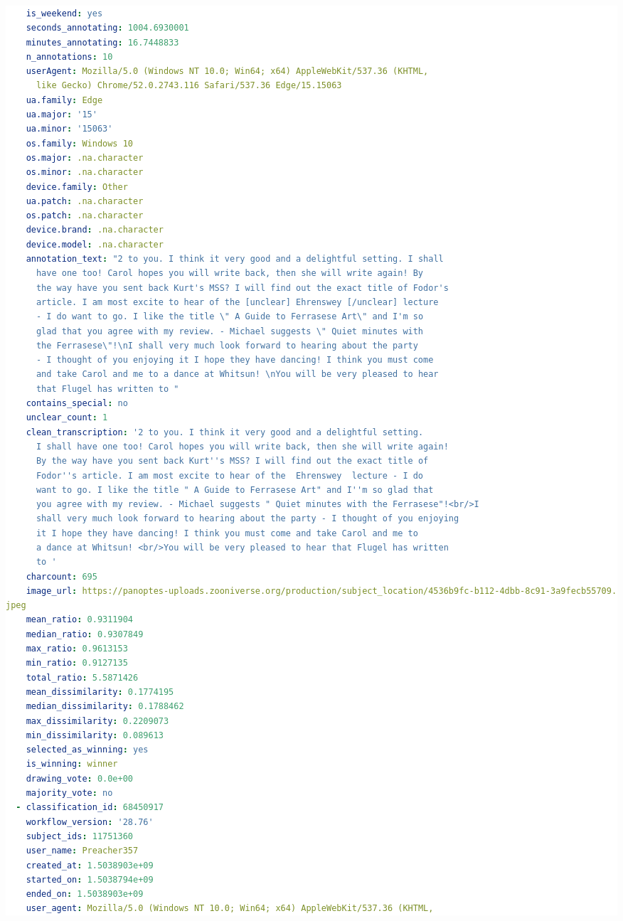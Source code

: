 ```yaml
    is_weekend: yes
    seconds_annotating: 1004.6930001
    minutes_annotating: 16.7448833
    n_annotations: 10
    userAgent: Mozilla/5.0 (Windows NT 10.0; Win64; x64) AppleWebKit/537.36 (KHTML,
      like Gecko) Chrome/52.0.2743.116 Safari/537.36 Edge/15.15063
    ua.family: Edge
    ua.major: '15'
    ua.minor: '15063'
    os.family: Windows 10
    os.major: .na.character
    os.minor: .na.character
    device.family: Other
    ua.patch: .na.character
    os.patch: .na.character
    device.brand: .na.character
    device.model: .na.character
    annotation_text: "2 to you. I think it very good and a delightful setting. I shall
      have one too! Carol hopes you will write back, then she will write again! By
      the way have you sent back Kurt's MSS? I will find out the exact title of Fodor's
      article. I am most excite to hear of the [unclear] Ehrenswey [/unclear] lecture
      - I do want to go. I like the title \" A Guide to Ferrasese Art\" and I'm so
      glad that you agree with my review. - Michael suggests \" Quiet minutes with
      the Ferrasese\"!\nI shall very much look forward to hearing about the party
      - I thought of you enjoying it I hope they have dancing! I think you must come
      and take Carol and me to a dance at Whitsun! \nYou will be very pleased to hear
      that Flugel has written to "
    contains_special: no
    unclear_count: 1
    clean_transcription: '2 to you. I think it very good and a delightful setting.
      I shall have one too! Carol hopes you will write back, then she will write again!
      By the way have you sent back Kurt''s MSS? I will find out the exact title of
      Fodor''s article. I am most excite to hear of the  Ehrenswey  lecture - I do
      want to go. I like the title " A Guide to Ferrasese Art" and I''m so glad that
      you agree with my review. - Michael suggests " Quiet minutes with the Ferrasese"!<br/>I
      shall very much look forward to hearing about the party - I thought of you enjoying
      it I hope they have dancing! I think you must come and take Carol and me to
      a dance at Whitsun! <br/>You will be very pleased to hear that Flugel has written
      to '
    charcount: 695
    image_url: https://panoptes-uploads.zooniverse.org/production/subject_location/4536b9fc-b112-4dbb-8c91-3a9fecb55709.jpeg
    mean_ratio: 0.9311904
    median_ratio: 0.9307849
    max_ratio: 0.9613153
    min_ratio: 0.9127135
    total_ratio: 5.5871426
    mean_dissimilarity: 0.1774195
    median_dissimilarity: 0.1788462
    max_dissimilarity: 0.2209073
    min_dissimilarity: 0.089613
    selected_as_winning: yes
    is_winning: winner
    drawing_vote: 0.0e+00
    majority_vote: no
  - classification_id: 68450917
    workflow_version: '28.76'
    subject_ids: 11751360
    user_name: Preacher357
    created_at: 1.5038903e+09
    started_on: 1.5038794e+09
    ended_on: 1.5038903e+09
    user_agent: Mozilla/5.0 (Windows NT 10.0; Win64; x64) AppleWebKit/537.36 (KHTML,
```